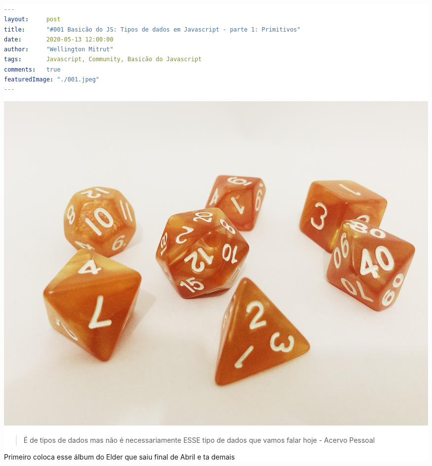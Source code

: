 ```yaml
---
layout:     post
title:      "#001 Basicão do JS: Tipos de dados em Javascript - parte 1: Primitivos"
date:       2020-05-13 12:00:00
author:     "Wellington Mitrut"
tags:       Javascript, Community, Basicão do Javascript
comments:   true
featuredImage: "./001.jpeg"
---
```


![Foto de dados de RPG](./001.jpeg)
> É de tipos de dados mas não é necessariamente ESSE tipo de dados que vamos falar hoje - Acervo Pessoal

Primeiro coloca esse álbum do Elder que saiu final de Abril e ta demais

<iframe src="https://open.spotify.com/embed/album/78OcH9fP0a6iyfaCgo4qUN" width="300" height="120" frameborder="0" allowtransparency="true" allow="encrypted-media"></iframe>
